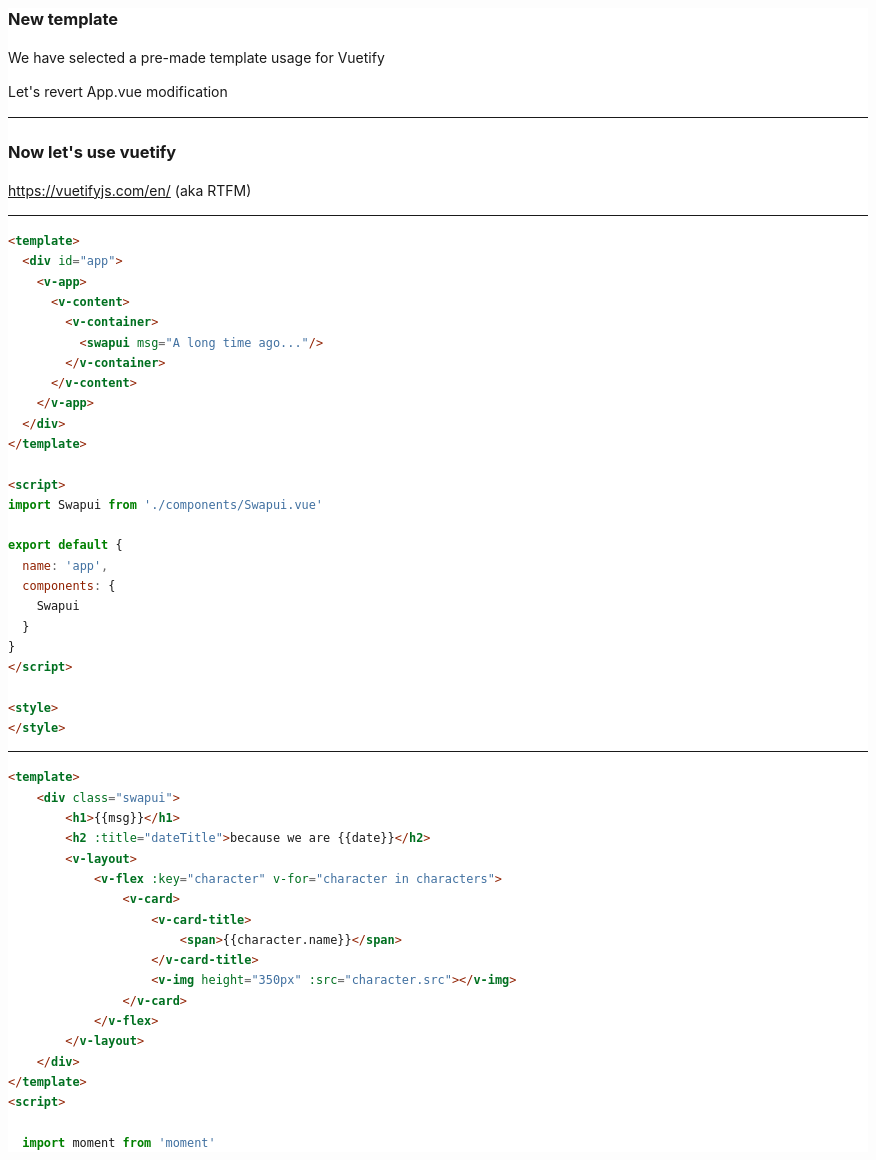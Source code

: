 
### New template

We have selected a pre-made template usage for Vuetify

Let's revert App.vue modification

---

### Now let's use vuetify

https://vuetifyjs.com/en/ (aka RTFM)

---

```html
<template>
  <div id="app">
    <v-app>
      <v-content>
        <v-container>
          <swapui msg="A long time ago..."/>
        </v-container>
      </v-content>
    </v-app>
  </div>
</template>

<script>
import Swapui from './components/Swapui.vue'

export default {
  name: 'app',
  components: {
    Swapui
  }
}
</script>

<style>
</style>

```

---

```html
<template>
    <div class="swapui">
        <h1>{{msg}}</h1>
        <h2 :title="dateTitle">because we are {{date}}</h2>
        <v-layout>
            <v-flex :key="character" v-for="character in characters">
                <v-card>
                    <v-card-title>
                        <span>{{character.name}}</span>
                    </v-card-title>
                    <v-img height="350px" :src="character.src"></v-img>
                </v-card>
            </v-flex>
        </v-layout>
    </div>
</template>
<script>

  import moment from 'moment'

```